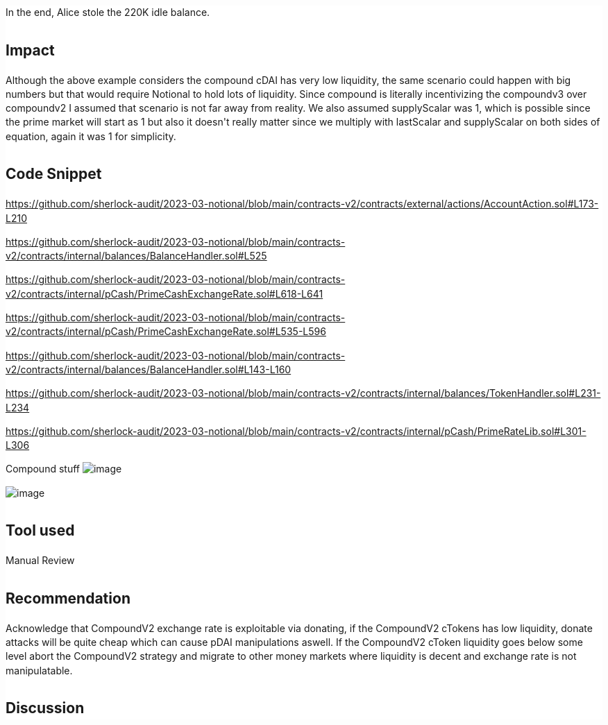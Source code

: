In the end, Alice stole the 220K idle balance.


## Impact
Although the above example considers the compound cDAI has very low liquidity, the same scenario could happen with big numbers but that would require Notional to hold lots of liquidity. Since compound is literally incentivizing the compoundv3 over compoundv2 I assumed that scenario is not far away from reality. We also assumed supplyScalar was 1, which is possible since the prime market will start as 1 but also it doesn't really matter since we multiply with lastScalar and supplyScalar on both sides of equation, again it was 1 for simplicity. 

## Code Snippet
https://github.com/sherlock-audit/2023-03-notional/blob/main/contracts-v2/contracts/external/actions/AccountAction.sol#L173-L210

https://github.com/sherlock-audit/2023-03-notional/blob/main/contracts-v2/contracts/internal/balances/BalanceHandler.sol#L525

https://github.com/sherlock-audit/2023-03-notional/blob/main/contracts-v2/contracts/internal/pCash/PrimeCashExchangeRate.sol#L618-L641

https://github.com/sherlock-audit/2023-03-notional/blob/main/contracts-v2/contracts/internal/pCash/PrimeCashExchangeRate.sol#L535-L596

https://github.com/sherlock-audit/2023-03-notional/blob/main/contracts-v2/contracts/internal/balances/BalanceHandler.sol#L143-L160

https://github.com/sherlock-audit/2023-03-notional/blob/main/contracts-v2/contracts/internal/balances/TokenHandler.sol#L231-L234

https://github.com/sherlock-audit/2023-03-notional/blob/main/contracts-v2/contracts/internal/pCash/PrimeRateLib.sol#L301-L306

Compound stuff
<img width="703" alt="image" src="https://github.com/sherlock-audit/2023-03-notional-mstpr/assets/120012681/12d241fb-4ca7-48fa-babb-1fdf6a3bf6ed">

<img width="617" alt="image" src="https://github.com/sherlock-audit/2023-03-notional-mstpr/assets/120012681/43641c5d-fc07-4466-b866-09be5abce620">

## Tool used

Manual Review

## Recommendation
Acknowledge that CompoundV2 exchange rate is exploitable via donating, if the CompoundV2 cTokens has low liquidity, donate attacks will be quite cheap which can cause pDAI manipulations aswell. If the CompoundV2 cToken liquidity goes below some level abort the CompoundV2 strategy and migrate to other money markets where liquidity is decent and exchange rate is not manipulatable. 



## Discussion
